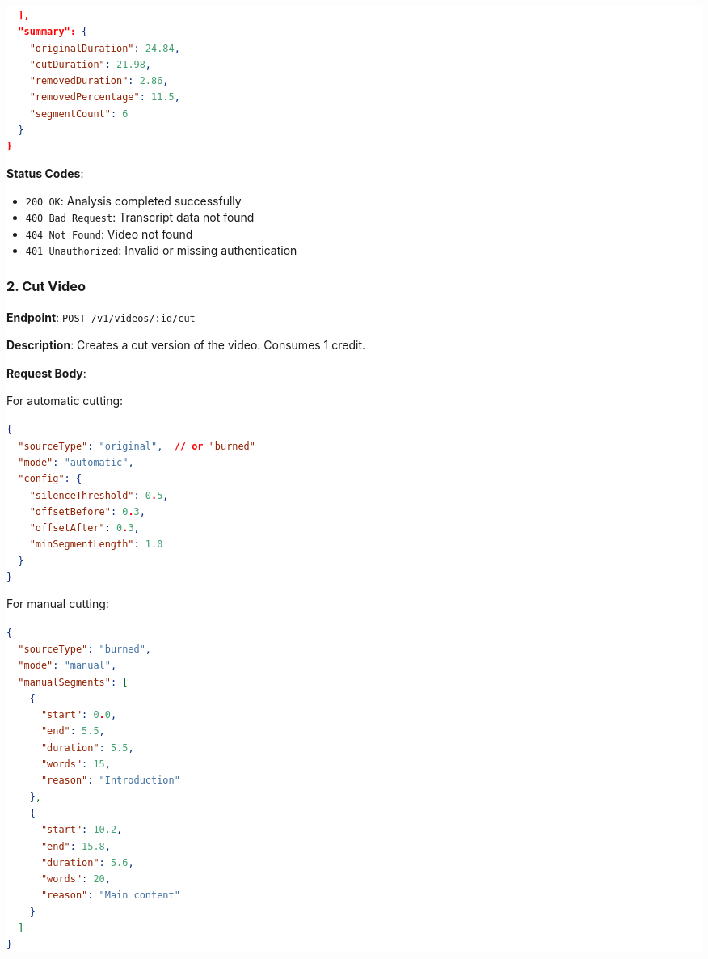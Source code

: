 ```json
  ],
  "summary": {
    "originalDuration": 24.84,
    "cutDuration": 21.98,
    "removedDuration": 2.86,
    "removedPercentage": 11.5,
    "segmentCount": 6
  }
}
```

**Status Codes**:
- `200 OK`: Analysis completed successfully
- `400 Bad Request`: Transcript data not found
- `404 Not Found`: Video not found
- `401 Unauthorized`: Invalid or missing authentication

### 2. Cut Video

**Endpoint**: `POST /v1/videos/:id/cut`

**Description**: Creates a cut version of the video. Consumes 1 credit.

**Request Body**:

For automatic cutting:
```json
{
  "sourceType": "original",  // or "burned"
  "mode": "automatic",
  "config": {
    "silenceThreshold": 0.5,
    "offsetBefore": 0.3,
    "offsetAfter": 0.3,
    "minSegmentLength": 1.0
  }
}
```

For manual cutting:
```json
{
  "sourceType": "burned",
  "mode": "manual",
  "manualSegments": [
    {
      "start": 0.0,
      "end": 5.5,
      "duration": 5.5,
      "words": 15,
      "reason": "Introduction"
    },
    {
      "start": 10.2,
      "end": 15.8,
      "duration": 5.6,
      "words": 20,
      "reason": "Main content"
    }
  ]
}
```

